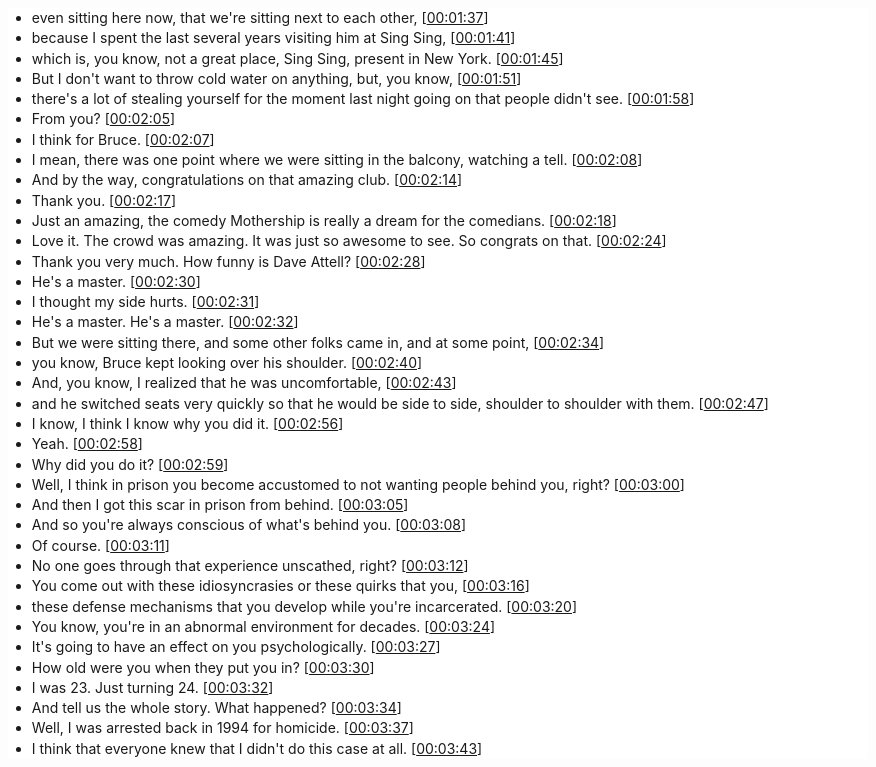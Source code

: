 *  even sitting here now, that we're sitting next to each other, [[00:01:37](https://www.youtube.com/watch?v=05HmZBHiByQ&t=97.0s)]
*  because I spent the last several years visiting him at Sing Sing, [[00:01:41](https://www.youtube.com/watch?v=05HmZBHiByQ&t=101.0s)]
*  which is, you know, not a great place, Sing Sing, present in New York. [[00:01:45](https://www.youtube.com/watch?v=05HmZBHiByQ&t=105.0s)]
*  But I don't want to throw cold water on anything, but, you know, [[00:01:51](https://www.youtube.com/watch?v=05HmZBHiByQ&t=111.0s)]
*  there's a lot of stealing yourself for the moment last night going on that people didn't see. [[00:01:58](https://www.youtube.com/watch?v=05HmZBHiByQ&t=118.0s)]
*  From you? [[00:02:05](https://www.youtube.com/watch?v=05HmZBHiByQ&t=125.0s)]
*  I think for Bruce. [[00:02:07](https://www.youtube.com/watch?v=05HmZBHiByQ&t=127.0s)]
*  I mean, there was one point where we were sitting in the balcony, watching a tell. [[00:02:08](https://www.youtube.com/watch?v=05HmZBHiByQ&t=128.0s)]
*  And by the way, congratulations on that amazing club. [[00:02:14](https://www.youtube.com/watch?v=05HmZBHiByQ&t=134.0s)]
*  Thank you. [[00:02:17](https://www.youtube.com/watch?v=05HmZBHiByQ&t=137.0s)]
*  Just an amazing, the comedy Mothership is really a dream for the comedians. [[00:02:18](https://www.youtube.com/watch?v=05HmZBHiByQ&t=138.0s)]
*  Love it. The crowd was amazing. It was just so awesome to see. So congrats on that. [[00:02:24](https://www.youtube.com/watch?v=05HmZBHiByQ&t=144.0s)]
*  Thank you very much. How funny is Dave Attell? [[00:02:28](https://www.youtube.com/watch?v=05HmZBHiByQ&t=148.0s)]
*  He's a master. [[00:02:30](https://www.youtube.com/watch?v=05HmZBHiByQ&t=150.0s)]
*  I thought my side hurts. [[00:02:31](https://www.youtube.com/watch?v=05HmZBHiByQ&t=151.0s)]
*  He's a master. He's a master. [[00:02:32](https://www.youtube.com/watch?v=05HmZBHiByQ&t=152.0s)]
*  But we were sitting there, and some other folks came in, and at some point, [[00:02:34](https://www.youtube.com/watch?v=05HmZBHiByQ&t=154.0s)]
*  you know, Bruce kept looking over his shoulder. [[00:02:40](https://www.youtube.com/watch?v=05HmZBHiByQ&t=160.0s)]
*  And, you know, I realized that he was uncomfortable, [[00:02:43](https://www.youtube.com/watch?v=05HmZBHiByQ&t=163.0s)]
*  and he switched seats very quickly so that he would be side to side, shoulder to shoulder with them. [[00:02:47](https://www.youtube.com/watch?v=05HmZBHiByQ&t=167.0s)]
*  I know, I think I know why you did it. [[00:02:56](https://www.youtube.com/watch?v=05HmZBHiByQ&t=176.0s)]
*  Yeah. [[00:02:58](https://www.youtube.com/watch?v=05HmZBHiByQ&t=178.0s)]
*  Why did you do it? [[00:02:59](https://www.youtube.com/watch?v=05HmZBHiByQ&t=179.0s)]
*  Well, I think in prison you become accustomed to not wanting people behind you, right? [[00:03:00](https://www.youtube.com/watch?v=05HmZBHiByQ&t=180.0s)]
*  And then I got this scar in prison from behind. [[00:03:05](https://www.youtube.com/watch?v=05HmZBHiByQ&t=185.0s)]
*  And so you're always conscious of what's behind you. [[00:03:08](https://www.youtube.com/watch?v=05HmZBHiByQ&t=188.0s)]
*  Of course. [[00:03:11](https://www.youtube.com/watch?v=05HmZBHiByQ&t=191.0s)]
*  No one goes through that experience unscathed, right? [[00:03:12](https://www.youtube.com/watch?v=05HmZBHiByQ&t=192.0s)]
*  You come out with these idiosyncrasies or these quirks that you, [[00:03:16](https://www.youtube.com/watch?v=05HmZBHiByQ&t=196.0s)]
*  these defense mechanisms that you develop while you're incarcerated. [[00:03:20](https://www.youtube.com/watch?v=05HmZBHiByQ&t=200.0s)]
*  You know, you're in an abnormal environment for decades. [[00:03:24](https://www.youtube.com/watch?v=05HmZBHiByQ&t=204.0s)]
*  It's going to have an effect on you psychologically. [[00:03:27](https://www.youtube.com/watch?v=05HmZBHiByQ&t=207.0s)]
*  How old were you when they put you in? [[00:03:30](https://www.youtube.com/watch?v=05HmZBHiByQ&t=210.0s)]
*  I was 23. Just turning 24. [[00:03:32](https://www.youtube.com/watch?v=05HmZBHiByQ&t=212.0s)]
*  And tell us the whole story. What happened? [[00:03:34](https://www.youtube.com/watch?v=05HmZBHiByQ&t=214.0s)]
*  Well, I was arrested back in 1994 for homicide. [[00:03:37](https://www.youtube.com/watch?v=05HmZBHiByQ&t=217.0s)]
*  I think that everyone knew that I didn't do this case at all. [[00:03:43](https://www.youtube.com/watch?v=05HmZBHiByQ&t=223.0s)]